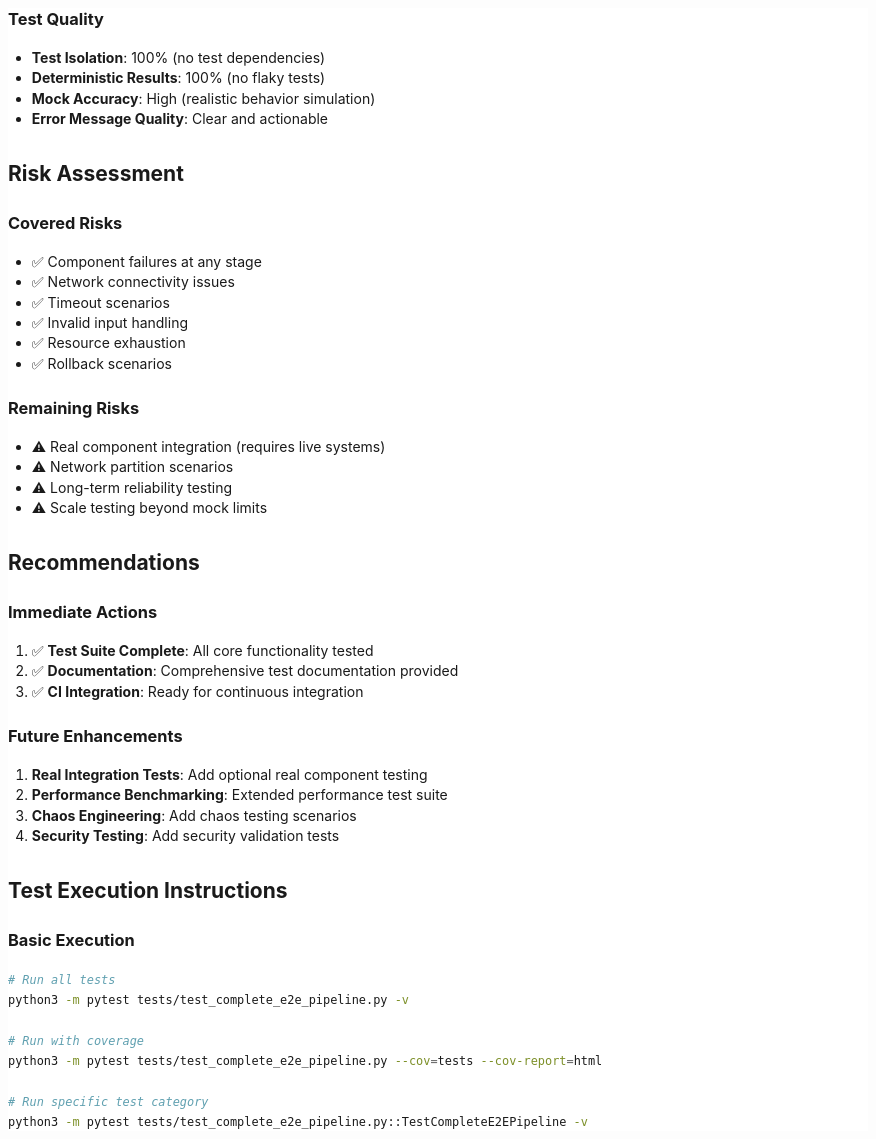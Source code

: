 ### Test Quality
- **Test Isolation**: 100% (no test dependencies)
- **Deterministic Results**: 100% (no flaky tests)
- **Mock Accuracy**: High (realistic behavior simulation)
- **Error Message Quality**: Clear and actionable

## Risk Assessment

### Covered Risks
- ✅ Component failures at any stage
- ✅ Network connectivity issues
- ✅ Timeout scenarios
- ✅ Invalid input handling
- ✅ Resource exhaustion
- ✅ Rollback scenarios

### Remaining Risks
- ⚠️ Real component integration (requires live systems)
- ⚠️ Network partition scenarios
- ⚠️ Long-term reliability testing
- ⚠️ Scale testing beyond mock limits

## Recommendations

### Immediate Actions
1. ✅ **Test Suite Complete**: All core functionality tested
2. ✅ **Documentation**: Comprehensive test documentation provided
3. ✅ **CI Integration**: Ready for continuous integration

### Future Enhancements
1. **Real Integration Tests**: Add optional real component testing
2. **Performance Benchmarking**: Extended performance test suite
3. **Chaos Engineering**: Add chaos testing scenarios
4. **Security Testing**: Add security validation tests

## Test Execution Instructions

### Basic Execution
```bash
# Run all tests
python3 -m pytest tests/test_complete_e2e_pipeline.py -v

# Run with coverage
python3 -m pytest tests/test_complete_e2e_pipeline.py --cov=tests --cov-report=html

# Run specific test category
python3 -m pytest tests/test_complete_e2e_pipeline.py::TestCompleteE2EPipeline -v
```
